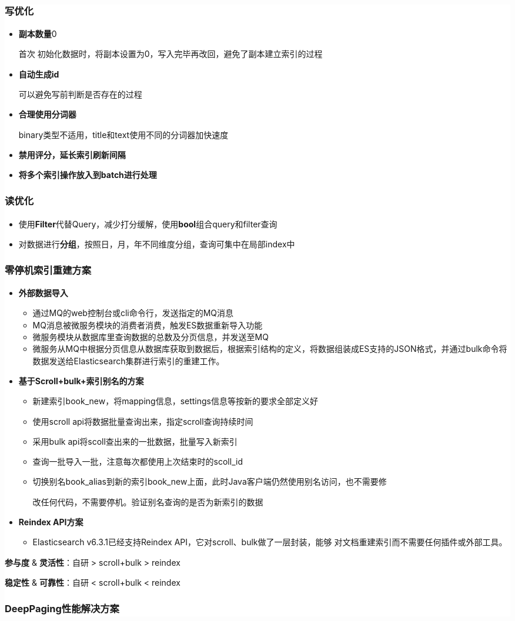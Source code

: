 ### 写优化

- **副本数量**0

  首次 初始化数据时，将副本设置为0，写入完毕再改回，避免了副本建立索引的过程

- **自动生成id**

  可以避免写前判断是否存在的过程

- **合理使用分词器**

  binary类型不适用，title和text使用不同的分词器加快速度

- **禁用评分，延长索引刷新间隔**

- **将多个索引操作放入到batch进行处理**



### 读优化

- 使用**Filter**代替Query，减少打分缓解，使用**bool**组合query和filter查询

- 对数据进行**分组**，按照日，月，年不同维度分组，查询可集中在局部index中



### 零停机索引重建方案

- **外部数据导入**

  - 通过MQ的web控制台或cli命令行，发送指定的MQ消息
  - MQ消息被微服务模块的消费者消费，触发ES数据重新导入功能
  - 微服务模块从数据库里查询数据的总数及分页信息，并发送至MQ
  - 微服务从MQ中根据分页信息从数据库获取到数据后，根据索引结构的定义，将数据组装成ES支持的JSON格式，并通过bulk命令将数据发送给Elasticsearch集群进行索引的重建工作。

- **基于Scroll+bulk+索引别名的方案**

  - 新建索引book_new，将mapping信息，settings信息等按新的要求全部定义好

  - 使用scroll api将数据批量查询出来，指定scroll查询持续时间

  - 采用bulk api将scoll查出来的一批数据，批量写入新索引

  - 查询一批导入一批，注意每次都使用上次结束时的scoll_id

  - 切换别名book_alias到新的索引book_new上面，此时Java客户端仍然使用别名访问，也不需要修

    改任何代码，不需要停机。验证别名查询的是否为新索引的数据

- **Reindex API方案**
  
  - Elasticsearch v6.3.1已经支持Reindex API，它对scroll、bulk做了一层封装，能够 对文档重建索引而不需要任何插件或外部工具。



**参与度** & **灵活性**：自研 > scroll+bulk > reindex

**稳定性** & **可靠性**：自研 < scroll+bulk < reindex



### DeepPaging性能解决方案
